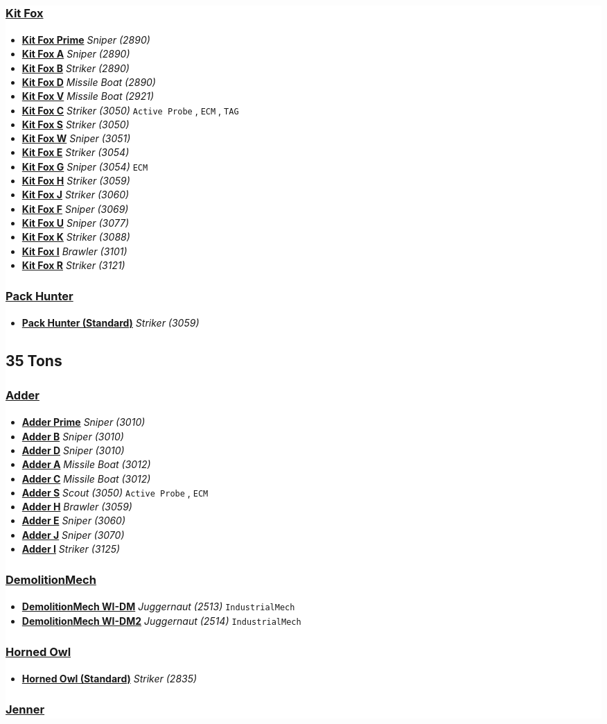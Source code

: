 ### [Kit Fox](../../mechs/kit_fox.md) 

- [**Kit Fox Prime**](../../mechs/kit_fox/kit_fox_prime.md) *Sniper (2890)* 
- [**Kit Fox A**](../../mechs/kit_fox/kit_fox_a.md) *Sniper (2890)* 
- [**Kit Fox B**](../../mechs/kit_fox/kit_fox_b.md) *Striker (2890)* 
- [**Kit Fox D**](../../mechs/kit_fox/kit_fox_d.md) *Missile Boat (2890)* 
- [**Kit Fox V**](../../mechs/kit_fox/kit_fox_v.md) *Missile Boat (2921)* 
- [**Kit Fox C**](../../mechs/kit_fox/kit_fox_c.md) *Striker (3050)* `Active Probe` , `ECM` , `TAG` 
- [**Kit Fox S**](../../mechs/kit_fox/kit_fox_s.md) *Striker (3050)* 
- [**Kit Fox W**](../../mechs/kit_fox/kit_fox_w.md) *Sniper (3051)* 
- [**Kit Fox E**](../../mechs/kit_fox/kit_fox_e.md) *Striker (3054)* 
- [**Kit Fox G**](../../mechs/kit_fox/kit_fox_g.md) *Sniper (3054)* `ECM` 
- [**Kit Fox H**](../../mechs/kit_fox/kit_fox_h.md) *Striker (3059)* 
- [**Kit Fox J**](../../mechs/kit_fox/kit_fox_j.md) *Striker (3060)* 
- [**Kit Fox F**](../../mechs/kit_fox/kit_fox_f.md) *Sniper (3069)* 
- [**Kit Fox U**](../../mechs/kit_fox/kit_fox_u.md) *Sniper (3077)* 
- [**Kit Fox K**](../../mechs/kit_fox/kit_fox_k.md) *Striker (3088)* 
- [**Kit Fox I**](../../mechs/kit_fox/kit_fox_i.md) *Brawler (3101)* 
- [**Kit Fox R**](../../mechs/kit_fox/kit_fox_r.md) *Striker (3121)* 

### [Pack Hunter](../../mechs/pack_hunter.md) 

- [**Pack Hunter (Standard)**](../../mechs/pack_hunter/pack_hunter_standard.md) *Striker (3059)* 

## 35 Tons 

### [Adder](../../mechs/adder.md) 

- [**Adder Prime**](../../mechs/adder/adder_prime.md) *Sniper (3010)* 
- [**Adder B**](../../mechs/adder/adder_b.md) *Sniper (3010)* 
- [**Adder D**](../../mechs/adder/adder_d.md) *Sniper (3010)* 
- [**Adder A**](../../mechs/adder/adder_a.md) *Missile Boat (3012)* 
- [**Adder C**](../../mechs/adder/adder_c.md) *Missile Boat (3012)* 
- [**Adder S**](../../mechs/adder/adder_s.md) *Scout (3050)* `Active Probe` , `ECM` 
- [**Adder H**](../../mechs/adder/adder_h.md) *Brawler (3059)* 
- [**Adder E**](../../mechs/adder/adder_e.md) *Sniper (3060)* 
- [**Adder J**](../../mechs/adder/adder_j.md) *Sniper (3070)* 
- [**Adder I**](../../mechs/adder/adder_i.md) *Striker (3125)* 

### [DemolitionMech](../../mechs/demolitionmech.md) 

- [**DemolitionMech WI-DM**](../../mechs/demolitionmech/demolitionmech_wi-dm.md) *Juggernaut (2513)* `IndustrialMech` 
- [**DemolitionMech WI-DM2**](../../mechs/demolitionmech/demolitionmech_wi-dm2.md) *Juggernaut (2514)* `IndustrialMech` 

### [Horned Owl](../../mechs/horned_owl.md) 

- [**Horned Owl (Standard)**](../../mechs/horned_owl/horned_owl_standard.md) *Striker (2835)* 

### [Jenner](../../mechs/jenner.md) 
